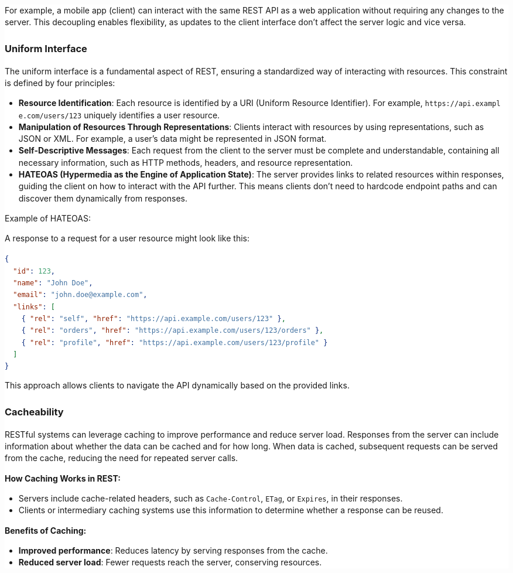 For example, a mobile app (client) can interact with the same REST API as a web application without requiring any changes to the server. This decoupling enables flexibility, as updates to the client interface don’t affect the server logic and vice versa.

### Uniform Interface

The uniform interface is a fundamental aspect of REST, ensuring a standardized way of interacting with resources. This constraint is defined by four principles:

- **Resource Identification**: Each resource is identified by a URI (Uniform Resource Identifier). For example, `https://api.example.com/users/123` uniquely identifies a user resource.
- **Manipulation of Resources Through Representations**: Clients interact with resources by using representations, such as JSON or XML. For example, a user’s data might be represented in JSON format.
- **Self-Descriptive Messages**: Each request from the client to the server must be complete and understandable, containing all necessary information, such as HTTP methods, headers, and resource representation.
- **HATEOAS (Hypermedia as the Engine of Application State)**: The server provides links to related resources within responses, guiding the client on how to interact with the API further. This means clients don’t need to hardcode endpoint paths and can discover them dynamically from responses.

Example of HATEOAS:

A response to a request for a user resource might look like this:

```json
{
  "id": 123,
  "name": "John Doe",
  "email": "john.doe@example.com",
  "links": [
    { "rel": "self", "href": "https://api.example.com/users/123" },
    { "rel": "orders", "href": "https://api.example.com/users/123/orders" },
    { "rel": "profile", "href": "https://api.example.com/users/123/profile" }
  ]
}
```

This approach allows clients to navigate the API dynamically based on the provided links.

### Cacheability

RESTful systems can leverage caching to improve performance and reduce server load. Responses from the server can include information about whether the data can be cached and for how long. When data is cached, subsequent requests can be served from the cache, reducing the need for repeated server calls.

**How Caching Works in REST:**

- Servers include cache-related headers, such as `Cache-Control`, `ETag`, or `Expires`, in their responses.
- Clients or intermediary caching systems use this information to determine whether a response can be reused.

**Benefits of Caching:**

- **Improved performance**: Reduces latency by serving responses from the cache.
- **Reduced server load**: Fewer requests reach the server, conserving resources.
